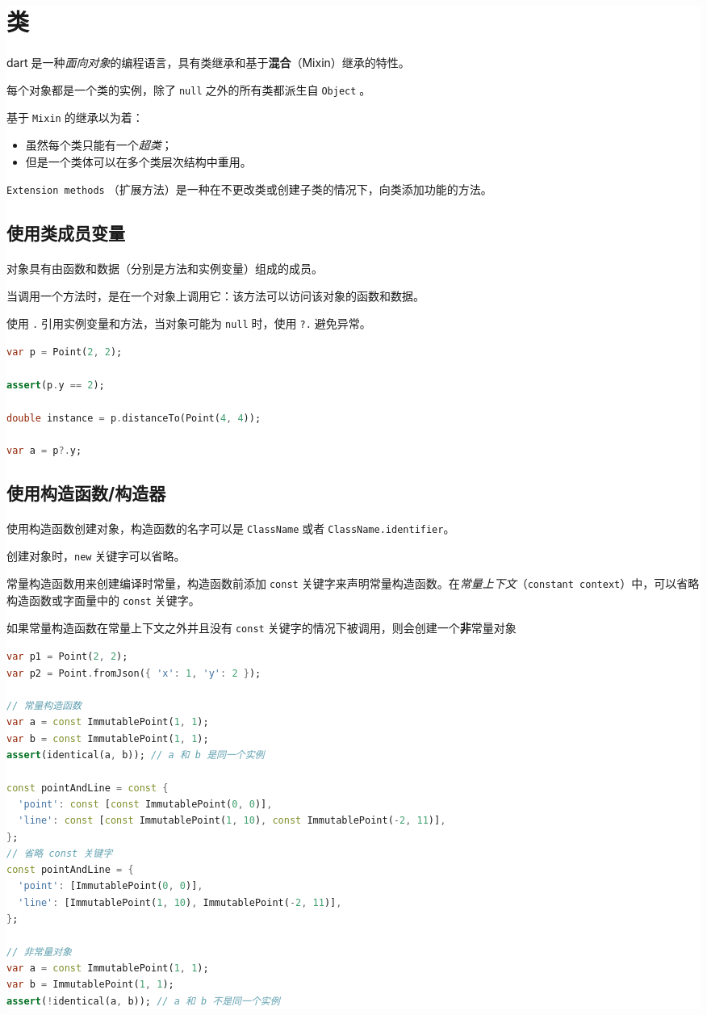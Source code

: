 # 类

dart 是一种*面向对象*的编程语言，具有类继承和基于**混合**（Mixin）继承的特性。

每个对象都是一个类的实例，除了 `null` 之外的所有类都派生自 `Object` 。

基于 `Mixin` 的继承以为着：

- 虽然每个类只能有一个*超类*；
- 但是一个类体可以在多个类层次结构中重用。

`Extension methods` （扩展方法）是一种在不更改类或创建子类的情况下，向类添加功能的方法。

## 使用类成员变量

对象具有由函数和数据（分别是方法和实例变量）组成的成员。

当调用一个方法时，是在一个对象上调用它：该方法可以访问该对象的函数和数据。

使用 `.` 引用实例变量和方法，当对象可能为 `null` 时，使用 `?.` 避免异常。

```dart
var p = Point(2, 2);

assert(p.y == 2);

double instance = p.distanceTo(Point(4, 4));

var a = p?.y;
```

## 使用构造函数/构造器

使用构造函数创建对象，构造函数的名字可以是 `ClassName` 或者 `ClassName.identifier`。

创建对象时，`new` 关键字可以省略。

常量构造函数用来创建编译时常量，构造函数前添加 `const` 关键字来声明常量构造函数。在*常量上下文*（`constant context`）中，可以省略构造函数或字面量中的 `const` 关键字。

如果常量构造函数在常量上下文之外并且没有 `const` 关键字的情况下被调用，则会创建一个**非**常量对象

```dart
var p1 = Point(2, 2);
var p2 = Point.fromJson({ 'x': 1, 'y': 2 });

// 常量构造函数
var a = const ImmutablePoint(1, 1);
var b = const ImmutablePoint(1, 1);
assert(identical(a, b)); // a 和 b 是同一个实例

const pointAndLine = const {
  'point': const [const ImmutablePoint(0, 0)],
  'line': const [const ImmutablePoint(1, 10), const ImmutablePoint(-2, 11)],
};
// 省略 const 关键字
const pointAndLine = {
  'point': [ImmutablePoint(0, 0)],
  'line': [ImmutablePoint(1, 10), ImmutablePoint(-2, 11)],
};

// 非常量对象
var a = const ImmutablePoint(1, 1);
var b = ImmutablePoint(1, 1);
assert(!identical(a, b)); // a 和 b 不是同一个实例
```
